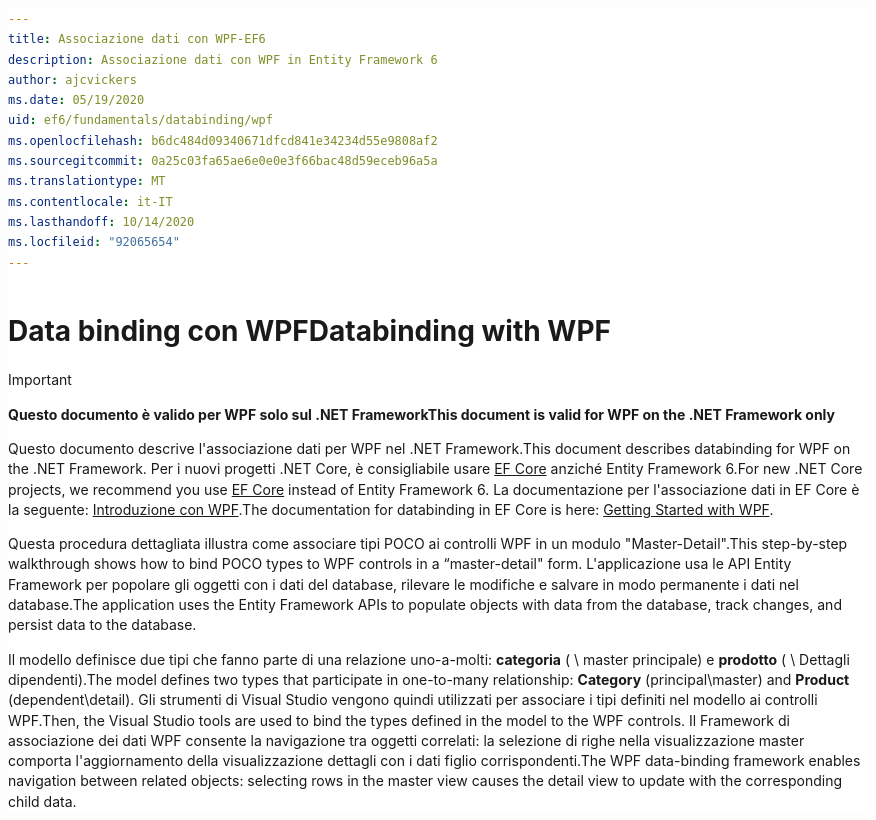 ```yaml
---
title: Associazione dati con WPF-EF6
description: Associazione dati con WPF in Entity Framework 6
author: ajcvickers
ms.date: 05/19/2020
uid: ef6/fundamentals/databinding/wpf
ms.openlocfilehash: b6dc484d09340671dfcd841e34234d55e9808af2
ms.sourcegitcommit: 0a25c03fa65ae6e0e0e3f66bac48d59eceb96a5a
ms.translationtype: MT
ms.contentlocale: it-IT
ms.lasthandoff: 10/14/2020
ms.locfileid: "92065654"
---
```

# <a name="databinding-with-wpf"></a><span data-ttu-id="a1cdc-103">Data binding con WPF</span><span class="sxs-lookup"><span data-stu-id="a1cdc-103">Databinding with WPF</span></span>

> [!IMPORTANT]
> <span data-ttu-id="a1cdc-104">**Questo documento è valido per WPF solo sul .NET Framework**</span><span class="sxs-lookup"><span data-stu-id="a1cdc-104">**This document is valid for WPF on the .NET Framework only**</span></span>
>
> <span data-ttu-id="a1cdc-105">Questo documento descrive l'associazione dati per WPF nel .NET Framework.</span><span class="sxs-lookup"><span data-stu-id="a1cdc-105">This document describes databinding for WPF on the .NET Framework.</span></span> <span data-ttu-id="a1cdc-106">Per i nuovi progetti .NET Core, è consigliabile usare [EF Core](xref:core/index) anziché Entity Framework 6.</span><span class="sxs-lookup"><span data-stu-id="a1cdc-106">For new .NET Core projects, we recommend you use [EF Core](xref:core/index) instead of Entity Framework 6.</span></span> <span data-ttu-id="a1cdc-107">La documentazione per l'associazione dati in EF Core è la seguente: [Introduzione con WPF](xref:core/get-started/wpf).</span><span class="sxs-lookup"><span data-stu-id="a1cdc-107">The documentation for databinding in EF Core is here: [Getting Started with WPF](xref:core/get-started/wpf).</span></span>

<span data-ttu-id="a1cdc-108">Questa procedura dettagliata illustra come associare tipi POCO ai controlli WPF in un modulo "Master-Detail".</span><span class="sxs-lookup"><span data-stu-id="a1cdc-108">This step-by-step walkthrough shows how to bind POCO types to WPF controls in a “master-detail" form.</span></span> <span data-ttu-id="a1cdc-109">L'applicazione usa le API Entity Framework per popolare gli oggetti con i dati del database, rilevare le modifiche e salvare in modo permanente i dati nel database.</span><span class="sxs-lookup"><span data-stu-id="a1cdc-109">The application uses the Entity Framework APIs to populate objects with data from the database, track changes, and persist data to the database.</span></span>

<span data-ttu-id="a1cdc-110">Il modello definisce due tipi che fanno parte di una relazione uno-a-molti: **categoria** ( \\ master principale) e **prodotto** ( \\ Dettagli dipendenti).</span><span class="sxs-lookup"><span data-stu-id="a1cdc-110">The model defines two types that participate in one-to-many relationship: **Category** (principal\\master) and **Product** (dependent\\detail).</span></span> <span data-ttu-id="a1cdc-111">Gli strumenti di Visual Studio vengono quindi utilizzati per associare i tipi definiti nel modello ai controlli WPF.</span><span class="sxs-lookup"><span data-stu-id="a1cdc-111">Then, the Visual Studio tools are used to bind the types defined in the model to the WPF controls.</span></span> <span data-ttu-id="a1cdc-112">Il Framework di associazione dei dati WPF consente la navigazione tra oggetti correlati: la selezione di righe nella visualizzazione master comporta l'aggiornamento della visualizzazione dettagli con i dati figlio corrispondenti.</span><span class="sxs-lookup"><span data-stu-id="a1cdc-112">The WPF data-binding framework enables navigation between related objects: selecting rows in the master view causes the detail view to update with the corresponding child data.</span></span>
